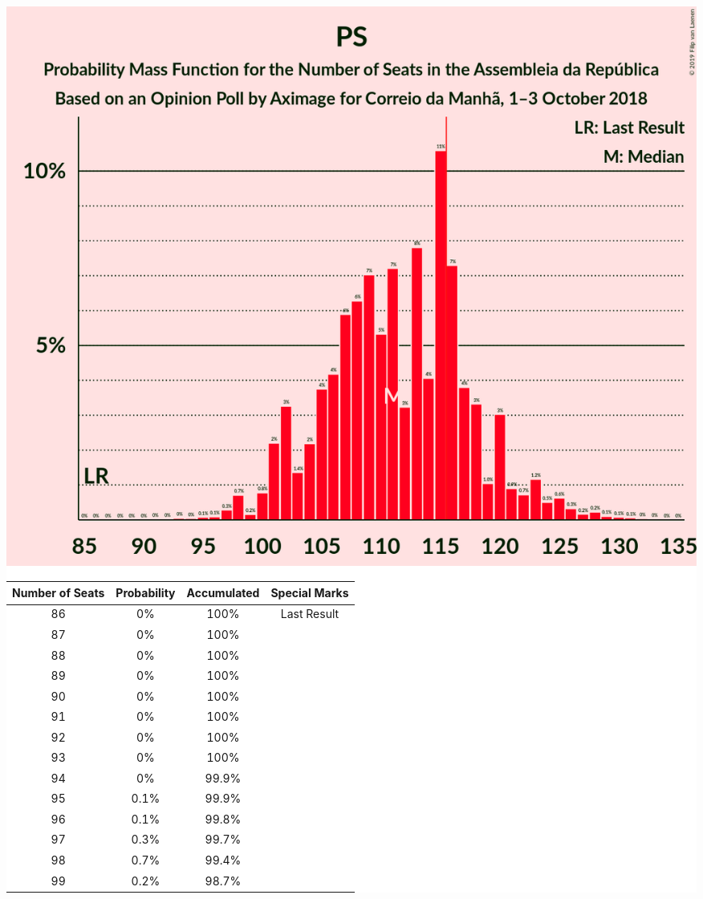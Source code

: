 ![Graph with seats probability mass function not yet produced](2018-10-03-Aximage-coalitions-seats-pmf-ps.png "Seats Probability Mass Function")

| Number of Seats | Probability | Accumulated | Special Marks |
|:---------------:|:-----------:|:-----------:|:-------------:|
| 86 | 0% | 100% | Last Result |
| 87 | 0% | 100% |  |
| 88 | 0% | 100% |  |
| 89 | 0% | 100% |  |
| 90 | 0% | 100% |  |
| 91 | 0% | 100% |  |
| 92 | 0% | 100% |  |
| 93 | 0% | 100% |  |
| 94 | 0% | 99.9% |  |
| 95 | 0.1% | 99.9% |  |
| 96 | 0.1% | 99.8% |  |
| 97 | 0.3% | 99.7% |  |
| 98 | 0.7% | 99.4% |  |
| 99 | 0.2% | 98.7% |  |
